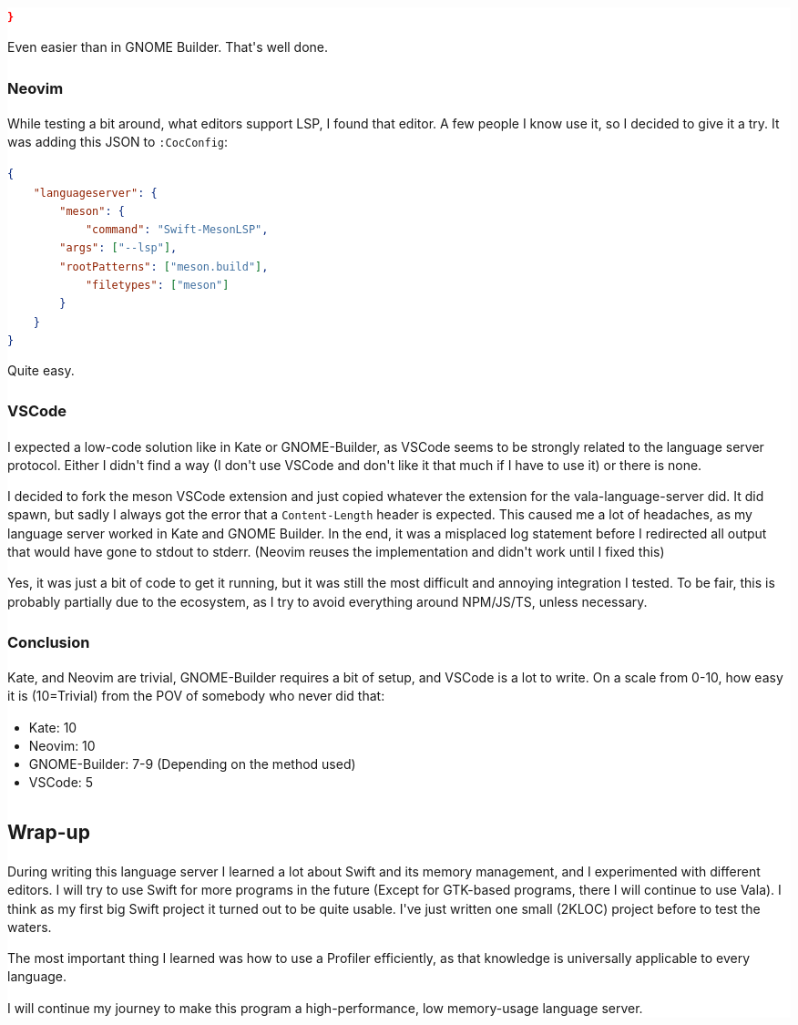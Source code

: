 ```json
}
```
Even easier than in GNOME Builder. That's well done.

### Neovim
While testing a bit around, what editors support LSP, I found that editor. A few people
I know use it, so I decided to give it a try.
It was adding this JSON to `:CocConfig`:
```json
{
    "languageserver": {
        "meson": {
            "command": "Swift-MesonLSP",
	    "args": ["--lsp"],
	    "rootPatterns": ["meson.build"],
            "filetypes": ["meson"]
        }
    }
}
```
Quite easy.

### VSCode
I expected a low-code solution like in Kate or GNOME-Builder, as VSCode seems to be strongly related to the language server protocol.
Either I didn't find a way (I don't use VSCode and don't like it that much if I have to use it) or there is none.

I decided to fork the meson VSCode extension and just copied whatever the extension for the vala-language-server did. It did spawn,
but sadly I always got the error that a `Content-Length` header is expected. This caused me a lot of headaches, as my language server worked in Kate
and GNOME Builder. In the end, it was a misplaced log statement before I redirected all output that would have gone to stdout to stderr. (Neovim reuses
the implementation and didn't work until I fixed this)

Yes, it was just a bit of code to get it running, but it was still the most difficult and annoying integration I tested. To be fair, this is probably partially 
due to the ecosystem, as I try to avoid everything around NPM/JS/TS, unless necessary.

### Conclusion
Kate, and Neovim are trivial, GNOME-Builder requires a bit of setup, and VSCode is a lot to write. On a scale from 0-10, how easy it is (10=Trivial) from the POV
of somebody who never did that:
- Kate: 10
- Neovim: 10
- GNOME-Builder: 7-9 (Depending on the method used)
- VSCode: 5

## Wrap-up
During writing this language server I learned a lot about Swift and its memory management, and I experimented with different editors. I will try to use Swift
for more programs in the future (Except for GTK-based programs, there I will continue to use Vala). I think as my first big Swift project it turned out
to be quite usable. I've just written one small (2KLOC) project before to test the waters.

The most important thing I learned was how to use a Profiler efficiently, as that knowledge is universally applicable to every language.

I will continue my journey to make this program a high-performance, low memory-usage language server.
